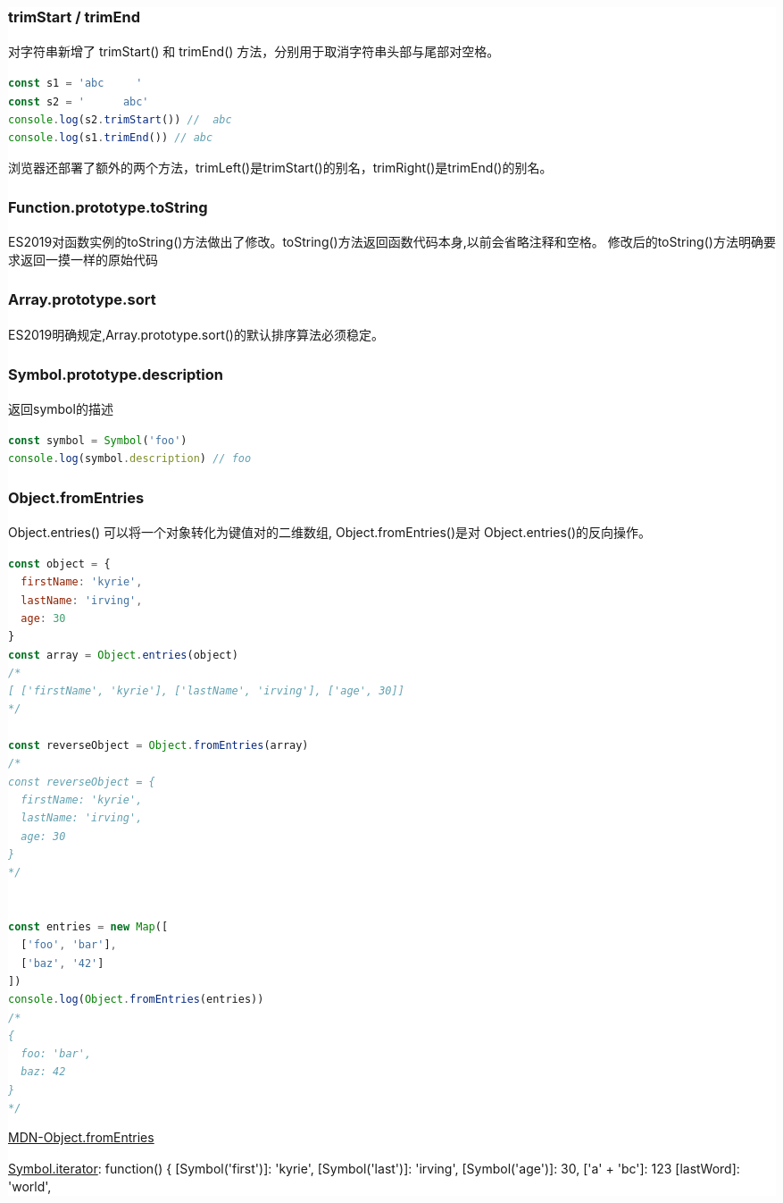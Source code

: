 ### trimStart / trimEnd

  对字符串新增了 trimStart() 和 trimEnd() 方法，分别用于取消字符串头部与尾部对空格。
```js
const s1 = 'abc     '
const s2 = '      abc'
console.log(s2.trimStart()) //  abc
console.log(s1.trimEnd()) // abc
```
  浏览器还部署了额外的两个方法，trimLeft()是trimStart()的别名，trimRight()是trimEnd()的别名。
### Function.prototype.toString

  ES2019对函数实例的toString()方法做出了修改。toString()方法返回函数代码本身,以前会省略注释和空格。
  修改后的toString()方法明确要求返回一摸一样的原始代码

### Array.prototype.sort

  ES2019明确规定,Array.prototype.sort()的默认排序算法必须稳定。

### Symbol.prototype.description

  返回symbol的描述
```js
const symbol = Symbol('foo')
console.log(symbol.description) // foo
```
### Object.fromEntries

  Object.entries() 可以将一个对象转化为键值对的二维数组, Object.fromEntries()是对 Object.entries()的反向操作。
```js
const object = {
  firstName: 'kyrie',
  lastName: 'irving',
  age: 30
}
const array = Object.entries(object)
/*
[ ['firstName', 'kyrie'], ['lastName', 'irving'], ['age', 30]]
*/

const reverseObject = Object.fromEntries(array)
/*
const reverseObject = {
  firstName: 'kyrie',
  lastName: 'irving',
  age: 30
}
*/


const entries = new Map([
  ['foo', 'bar'],
  ['baz', '42']
])
console.log(Object.fromEntries(entries))
/*
{
  foo: 'bar',
  baz: 42
}
*/
```
[MDN-Object.fromEntries](https://developer.mozilla.org/zh-CN/docs/Web/JavaScript/Reference/Global_Objects/Object/fromEntries)

  [Symbol.iterator]: Array.prototype[Symbol.iterator]
  [Symbol.iterator]: Array.prototype[Symbol.iterator]
  [Symbol.iterator]: function() {
  [Symbol('first')]: 'kyrie',
  [Symbol('last')]: 'irving',
  [Symbol('age')]: 30,
  ['a' + 'bc']: 123
  [lastWord]: 'world',